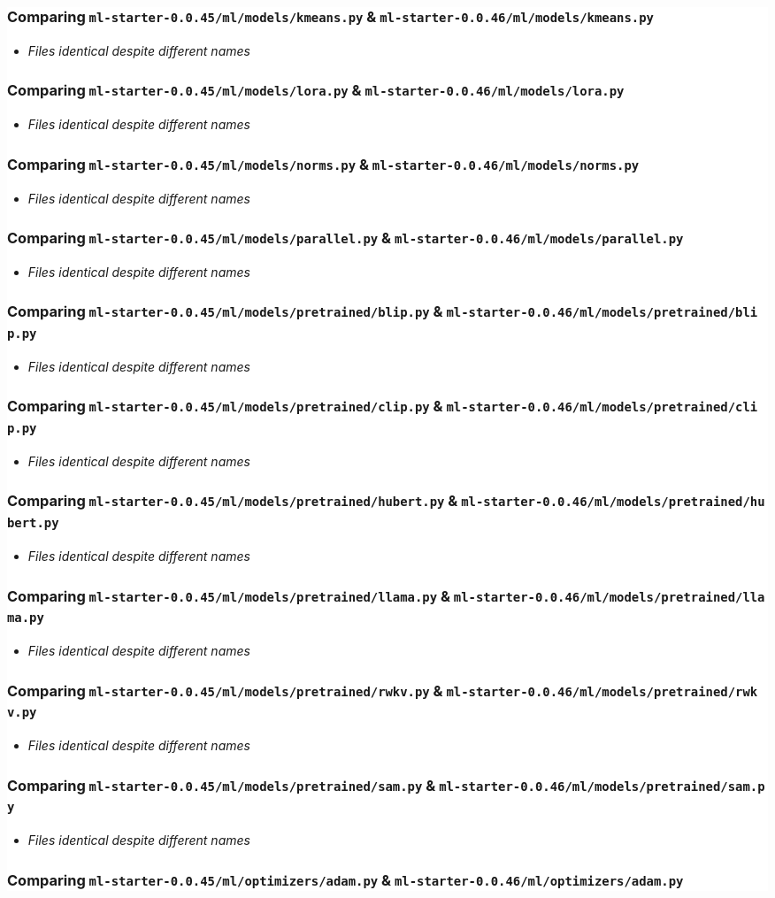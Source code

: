 ### Comparing `ml-starter-0.0.45/ml/models/kmeans.py` & `ml-starter-0.0.46/ml/models/kmeans.py`

 * *Files identical despite different names*

### Comparing `ml-starter-0.0.45/ml/models/lora.py` & `ml-starter-0.0.46/ml/models/lora.py`

 * *Files identical despite different names*

### Comparing `ml-starter-0.0.45/ml/models/norms.py` & `ml-starter-0.0.46/ml/models/norms.py`

 * *Files identical despite different names*

### Comparing `ml-starter-0.0.45/ml/models/parallel.py` & `ml-starter-0.0.46/ml/models/parallel.py`

 * *Files identical despite different names*

### Comparing `ml-starter-0.0.45/ml/models/pretrained/blip.py` & `ml-starter-0.0.46/ml/models/pretrained/blip.py`

 * *Files identical despite different names*

### Comparing `ml-starter-0.0.45/ml/models/pretrained/clip.py` & `ml-starter-0.0.46/ml/models/pretrained/clip.py`

 * *Files identical despite different names*

### Comparing `ml-starter-0.0.45/ml/models/pretrained/hubert.py` & `ml-starter-0.0.46/ml/models/pretrained/hubert.py`

 * *Files identical despite different names*

### Comparing `ml-starter-0.0.45/ml/models/pretrained/llama.py` & `ml-starter-0.0.46/ml/models/pretrained/llama.py`

 * *Files identical despite different names*

### Comparing `ml-starter-0.0.45/ml/models/pretrained/rwkv.py` & `ml-starter-0.0.46/ml/models/pretrained/rwkv.py`

 * *Files identical despite different names*

### Comparing `ml-starter-0.0.45/ml/models/pretrained/sam.py` & `ml-starter-0.0.46/ml/models/pretrained/sam.py`

 * *Files identical despite different names*

### Comparing `ml-starter-0.0.45/ml/optimizers/adam.py` & `ml-starter-0.0.46/ml/optimizers/adam.py`
